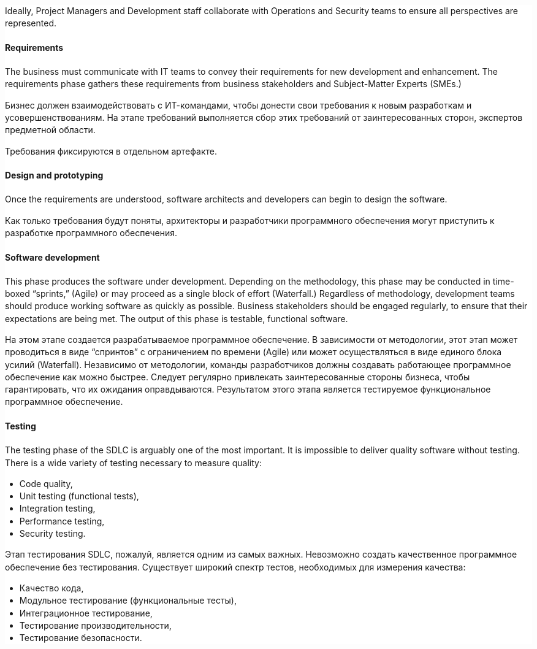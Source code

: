 Ideally, Project Managers and Development staff collaborate with Operations and Security teams to ensure all perspectives are represented.

#### Requirements

The business must communicate with IT teams to convey their requirements for new development and enhancement. The requirements phase gathers these requirements from business stakeholders and Subject-Matter Experts (SMEs.)

Бизнес должен взаимодействовать с ИТ-командами, чтобы донести свои требования к новым разработкам и усовершенствованиям. На этапе требований выполняется сбор этих требований от заинтересованных сторон, экспертов предметной области.

Требования фиксируются в отдельном артефакте.

#### Design and prototyping

Once the requirements are understood, software architects and developers can begin to design the software.

Как только требования будут поняты, архитекторы и разработчики программного обеспечения могут приступить к разработке программного обеспечения.

#### Software development

This phase produces the software under development. Depending on the methodology, this phase may be conducted in time-boxed “sprints,” (Agile) or may proceed as a single block of effort (Waterfall.) Regardless of methodology, development teams should produce working software as quickly as possible. Business stakeholders should be engaged regularly, to ensure that their expectations are being met. The output of this phase is testable, functional software.

На этом этапе создается разрабатываемое программное обеспечение. В зависимости от методологии, этот этап может проводиться в виде “спринтов” с ограничением по времени (Agile) или может осуществляться в виде единого блока усилий (Waterfall). Независимо от методологии, команды разработчиков должны создавать работающее программное обеспечение как можно быстрее. Следует регулярно привлекать заинтересованные стороны бизнеса, чтобы гарантировать, что их ожидания оправдываются. Результатом этого этапа является тестируемое функциональное программное обеспечение.

#### Testing

The testing phase of the SDLC is arguably one of the most important. It is impossible to deliver quality software without testing. There is a wide variety of testing necessary to measure quality:

- Code quality,
- Unit testing (functional tests),
- Integration testing,
- Performance testing,
- Security testing.

Этап тестирования SDLC, пожалуй, является одним из самых важных. Невозможно создать качественное программное обеспечение без тестирования. Существует широкий спектр тестов, необходимых для измерения качества:

- Качество кода,
- Модульное тестирование (функциональные тесты),
- Интеграционное тестирование,
- Тестирование производительности,
- Тестирование безопасности.
